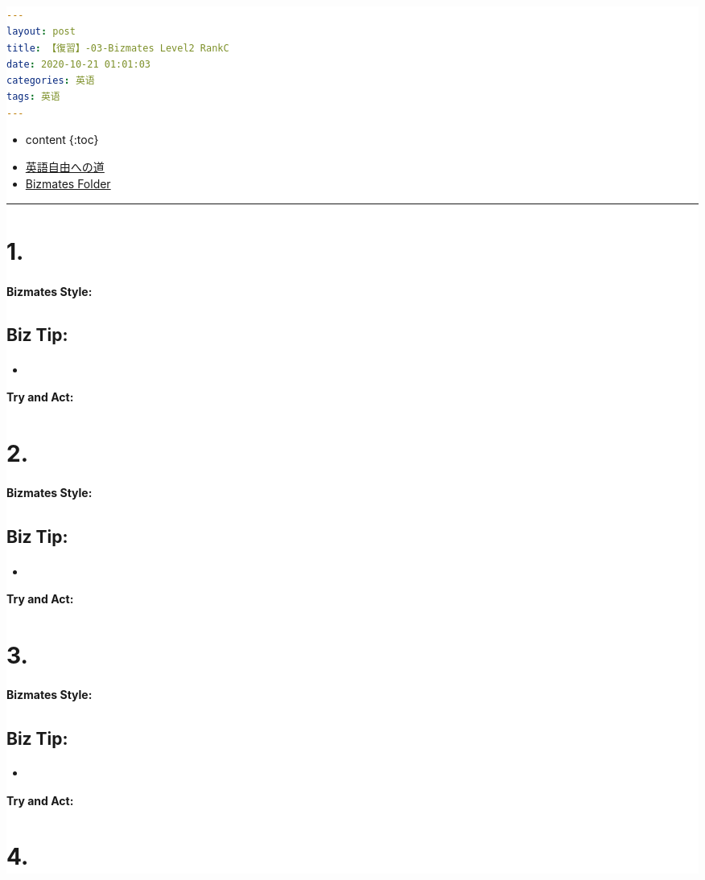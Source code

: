 ```yaml
---
layout: post
title: 【復習】-03-Bizmates Level2 RankC
date: 2020-10-21 01:01:03
categories: 英语
tags: 英语
---
```

* content
{:toc}

- [英語自由への道](https://docs.google.com/presentation/d/e/2PACX-1vSWAq8dfyvOvWCq4Li_3ICMi1UeHmwNbRSJdQ9qDZssni4MwFIjMbiG_9cbkk3nc4nnm7nAutWtDF5f/pub?start=false&loop=false&delayms=3000)
- [Bizmates Folder](https://drive.google.com/drive/u/0/folders/1mfD_AmNF2MGgBf03iFwX7SbLnZTHUtEu)

---
# 1. 

**Bizmates Style:**


**Biz Tip:**
-  
- 

**Try and Act:**


# 2. 

**Bizmates Style:**


**Biz Tip:**
-  
- 

**Try and Act:**


# 3. 

**Bizmates Style:**


**Biz Tip:**
-  
- 

**Try and Act:**


# 4. 
